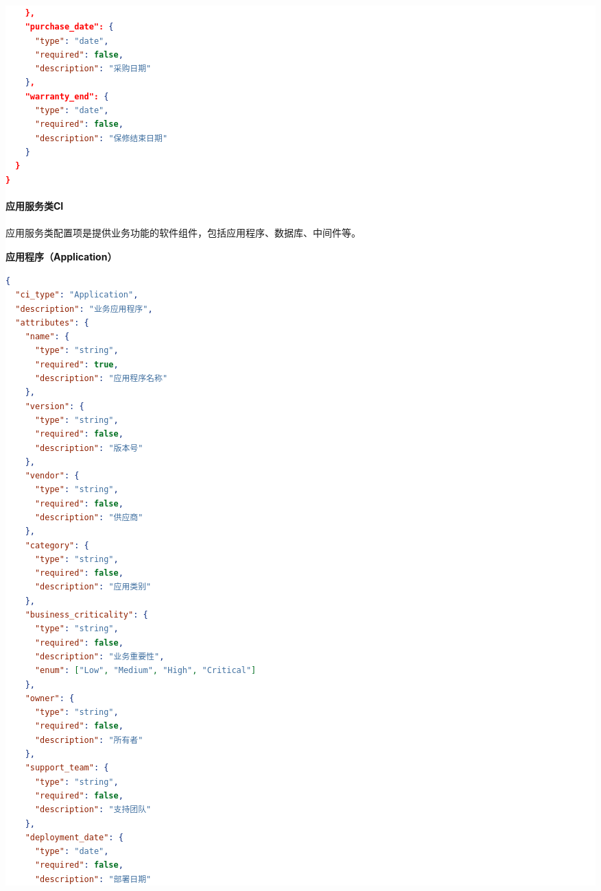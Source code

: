 ```json
    },
    "purchase_date": {
      "type": "date",
      "required": false,
      "description": "采购日期"
    },
    "warranty_end": {
      "type": "date",
      "required": false,
      "description": "保修结束日期"
    }
  }
}
```

#### 应用服务类CI
应用服务类配置项是提供业务功能的软件组件，包括应用程序、数据库、中间件等。

**应用程序（Application）**
```json
{
  "ci_type": "Application",
  "description": "业务应用程序",
  "attributes": {
    "name": {
      "type": "string",
      "required": true,
      "description": "应用程序名称"
    },
    "version": {
      "type": "string",
      "required": false,
      "description": "版本号"
    },
    "vendor": {
      "type": "string",
      "required": false,
      "description": "供应商"
    },
    "category": {
      "type": "string",
      "required": false,
      "description": "应用类别"
    },
    "business_criticality": {
      "type": "string",
      "required": false,
      "description": "业务重要性",
      "enum": ["Low", "Medium", "High", "Critical"]
    },
    "owner": {
      "type": "string",
      "required": false,
      "description": "所有者"
    },
    "support_team": {
      "type": "string",
      "required": false,
      "description": "支持团队"
    },
    "deployment_date": {
      "type": "date",
      "required": false,
      "description": "部署日期"
```